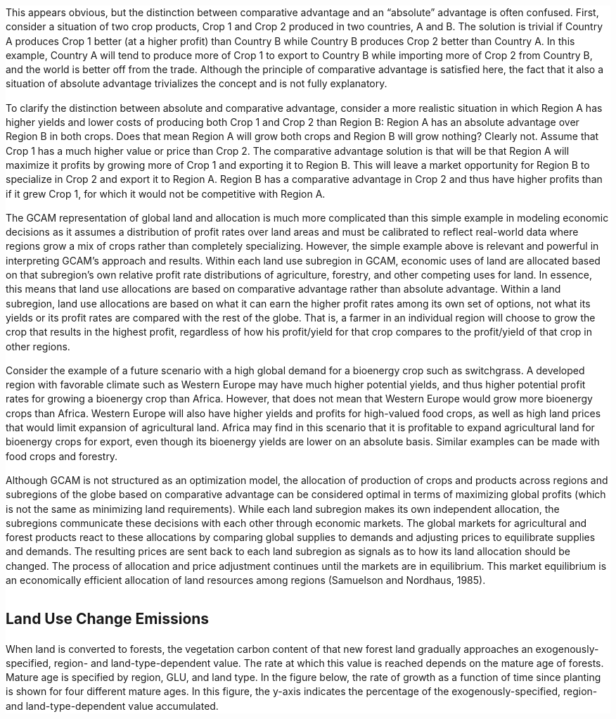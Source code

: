 This appears obvious, but the distinction between comparative advantage and an “absolute” advantage is often confused. First, consider a situation of two crop products, Crop 1 and Crop 2 produced in two countries, A and B. The solution is trivial if Country A produces Crop 1 better (at a higher profit) than Country B while Country B produces Crop 2 better than Country A. In this example, Country A will tend to produce more of Crop 1 to export to Country B while importing more of Crop 2 from Country B, and the world is better off from the trade. Although the principle of comparative advantage is satisfied here, the fact that it also a situation of absolute advantage trivializes the concept and is not fully explanatory. 

To clarify the distinction between absolute and comparative advantage, consider a more realistic situation in which Region A has higher yields and lower costs of producing both Crop 1 and Crop 2 than Region B: Region A has an absolute advantage over Region B in both crops. Does that mean Region A will grow both crops and Region B will grow nothing?  Clearly not. Assume that Crop 1 has a much higher value or price than Crop 2. The comparative advantage solution is that will be that Region A will maximize it profits by growing more of Crop 1 and exporting it to Region B. This will leave a market opportunity for Region B to specialize in Crop 2 and export it to Region A. Region B has a comparative advantage in Crop 2 and thus have higher profits than if it grew Crop 1, for which it would not be competitive with Region A.

The GCAM representation of global land and allocation is much more complicated than this simple example in modeling economic decisions as it assumes a distribution of profit rates over land areas and must be calibrated to reflect real-world data where regions grow a mix of crops rather than completely specializing. However, the simple example above is relevant and powerful in interpreting GCAM’s approach and results. Within each land use subregion in GCAM, economic uses of land are allocated based on that subregion’s own relative profit rate distributions of agriculture, forestry, and other competing uses for land. In essence, this means that land use allocations are based on comparative advantage rather than absolute advantage. Within a land subregion, land use allocations are based on what it can earn the higher profit rates among its own set of options, not what its yields or its profit rates are compared with the rest of the globe.  That is, a farmer in an individual region will choose to grow the crop that results in the highest profit, regardless of how his profit/yield for that crop compares to the profit/yield of that crop in other regions.

Consider the example of a future scenario with a high global demand for a bioenergy crop such as switchgrass. A developed region with favorable climate such as Western Europe may have much higher potential yields, and thus higher potential profit rates for growing a bioenergy crop than Africa. However, that does not mean that Western Europe would grow more bioenergy crops than Africa. Western Europe will also have higher yields and profits for high-valued food crops, as well as high land prices that would limit expansion of agricultural land. Africa may find in this scenario that it is profitable to expand agricultural land for bioenergy crops for export, even though its bioenergy yields are lower on an absolute basis. Similar examples can be made with food crops and forestry.

Although GCAM is not structured as an optimization model, the allocation of production of crops and products across regions and subregions of the globe based on comparative advantage can be considered optimal in terms of maximizing global profits (which is not the same as minimizing land requirements). While each land subregion makes its own independent allocation, the subregions communicate these decisions with each other through economic markets. The global markets for agricultural and forest products react to these allocations by comparing global supplies to demands and adjusting prices to equilibrate supplies and demands. The resulting prices are sent back to each land subregion as signals as to how its land allocation should be changed.  The process of allocation and price adjustment continues until the markets are in equilibrium.  This market equilibrium is an economically efficient allocation of land resources among regions (Samuelson and Nordhaus, 1985).

## Land Use Change Emissions
When land is converted to forests, the vegetation carbon content of that new forest land gradually approaches an exogenously-specified, region- and land-type-dependent value. The rate at which this value is reached depends on the mature age of forests. Mature age is specified by region, GLU, and land type. In the figure below, the rate of growth as a function of time since planting is shown for four different mature ages. In this figure, the y-axis indicates the percentage of the exogenously-specified, region- and land-type-dependent value accumulated.
